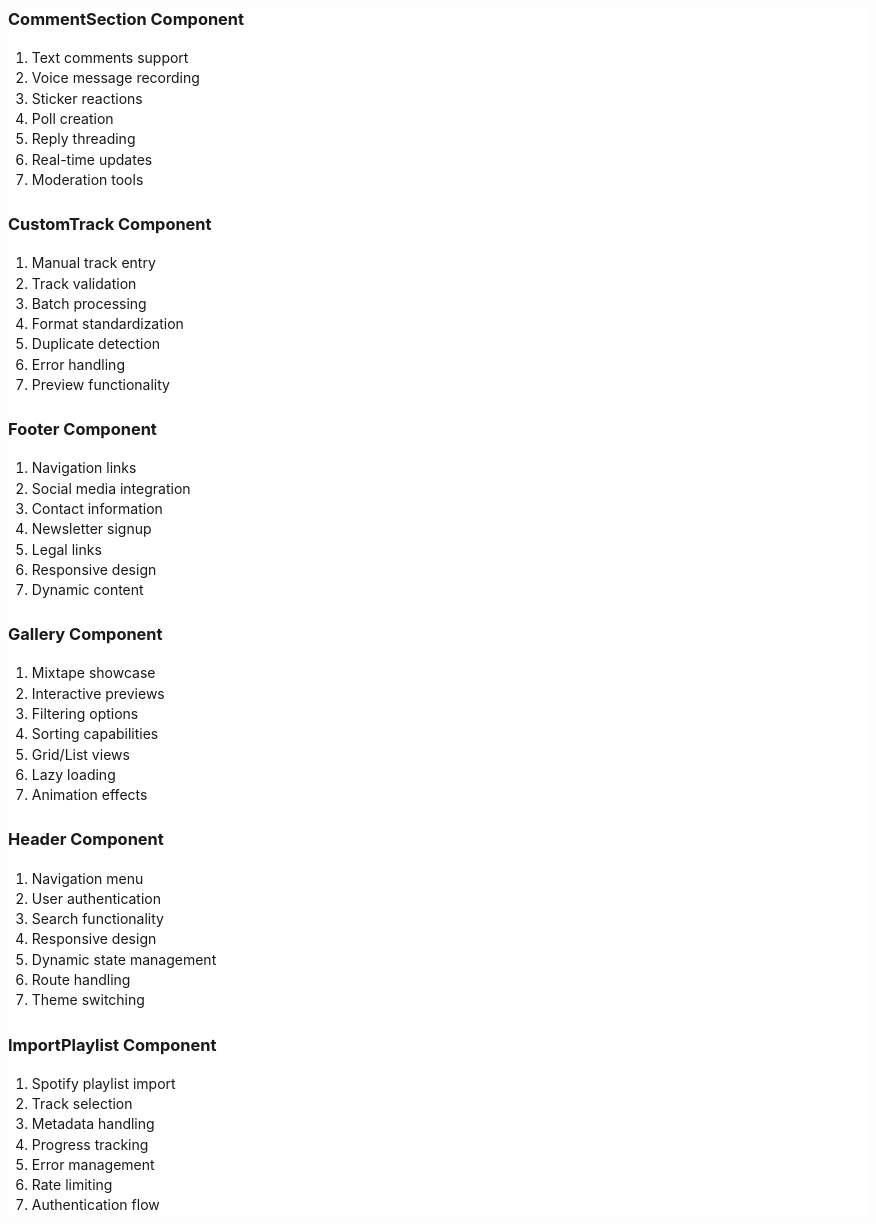 ### CommentSection Component
1. Text comments support
2. Voice message recording
3. Sticker reactions
4. Poll creation
5. Reply threading
6. Real-time updates
7. Moderation tools

### CustomTrack Component
1. Manual track entry
2. Track validation
3. Batch processing
4. Format standardization
5. Duplicate detection
6. Error handling
7. Preview functionality

### Footer Component
1. Navigation links
2. Social media integration
3. Contact information
4. Newsletter signup
5. Legal links
6. Responsive design
7. Dynamic content

### Gallery Component
1. Mixtape showcase
2. Interactive previews
3. Filtering options
4. Sorting capabilities
5. Grid/List views
6. Lazy loading
7. Animation effects

### Header Component
1. Navigation menu
2. User authentication
3. Search functionality
4. Responsive design
5. Dynamic state management
6. Route handling
7. Theme switching

### ImportPlaylist Component
1. Spotify playlist import
2. Track selection
3. Metadata handling
4. Progress tracking
5. Error management
6. Rate limiting
7. Authentication flow
